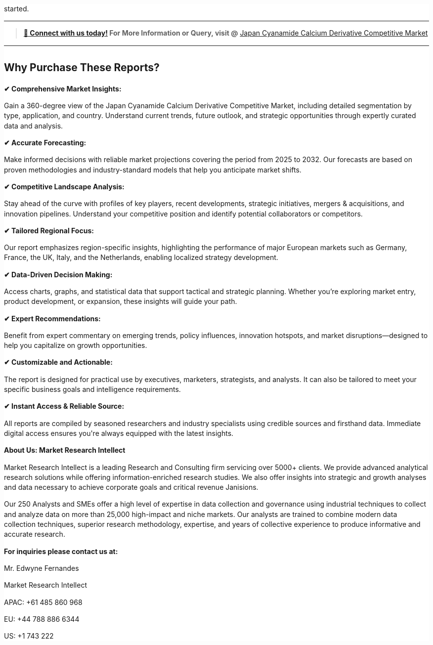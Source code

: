 started.</p><hr /><blockquote><p><span class="font-[700]"><strong><a href="https://www.marketresearchintellect.com/product/global-cyanamide-calcium-derivative-competitive-market/?utm_source=Linkedin&utm_medium=824">📩 Connect with us today!</a> For More Information or Query, visit&nbsp;@</strong>&nbsp;</span><span class="font-[700]"><a href="https://www.marketresearchintellect.com/product/global-cyanamide-calcium-derivative-competitive-market/?utm_source=Linkedin&utm_medium=824" target="_blank" data-tracking-control-name="article-ssr-frontend-pulse_little-text-block" data-tracking-will-navigate="" data-test-link="">Japan Cyanamide Calcium Derivative Competitive Market</a></span></p></blockquote><hr /><h2>Why Purchase These Reports?</h2><p><strong>✔ Comprehensive Market Insights:</strong></p><p>Gain a 360-degree view of the Japan Cyanamide Calcium Derivative Competitive Market, including detailed segmentation by type, application, and country. Understand current trends, future outlook, and strategic opportunities through expertly curated data and analysis.</p><p><strong>✔ Accurate Forecasting:</strong></p><p>Make informed decisions with reliable market projections covering the period from 2025 to 2032. Our forecasts are based on proven methodologies and industry-standard models that help you anticipate market shifts.</p><p><strong>✔ Competitive Landscape Analysis:</strong></p><p>Stay ahead of the curve with profiles of key players, recent developments, strategic initiatives, mergers &amp; acquisitions, and innovation pipelines. Understand your competitive position and identify potential collaborators or competitors.</p><p><strong>✔ Tailored Regional Focus:</strong></p><p>Our report emphasizes region-specific insights, highlighting the performance of major European markets such as Germany, France, the UK, Italy, and the Netherlands, enabling localized strategy development.</p><p><strong>✔ Data-Driven Decision Making:</strong></p><p>Access charts, graphs, and statistical data that support tactical and strategic planning. Whether you&rsquo;re exploring market entry, product development, or expansion, these insights will guide your path.</p><p><strong>✔ Expert Recommendations:</strong></p><p>Benefit from expert commentary on emerging trends, policy influences, innovation hotspots, and market disruptions&mdash;designed to help you capitalize on growth opportunities.</p><p><strong>✔ Customizable and Actionable:</strong></p><p>The report is designed for practical use by executives, marketers, strategists, and analysts. It can also be tailored to meet your specific business goals and intelligence requirements.</p><p><strong>✔ Instant Access &amp; Reliable Source:</strong></p><p>All reports are compiled by seasoned researchers and industry specialists using credible sources and firsthand data. Immediate digital access ensures you're always equipped with the latest insights.</p><p><strong><span class="font-[700]">About Us: Market Research Intellect</span></strong></p><p><span class="">Market Research Intellect is a leading Research and Consulting firm servicing over 5000+ clients. We provide advanced analytical research solutions while offering information-enriched research studies.&nbsp;</span>We also offer insights into strategic and growth analyses and data necessary to achieve corporate goals and critical revenue Janisions.</p><p><span class="">Our 250 Analysts and SMEs offer a high level of expertise in data collection and governance using industrial techniques to collect and analyze data on more than 25,000 high-impact and niche markets. Our analysts are trained to combine modern data collection techniques, superior research methodology, expertise, and years of collective experience to produce informative and accurate research.</span></p><p><strong>For inquiries please contact us at:</strong></p><p>Mr. Edwyne Fernandes</p><p>Market Research Intellect</p><p>APAC: +61 485 860 968</p><p>EU: +44 788 886 6344</p><p>US: +1 743 222